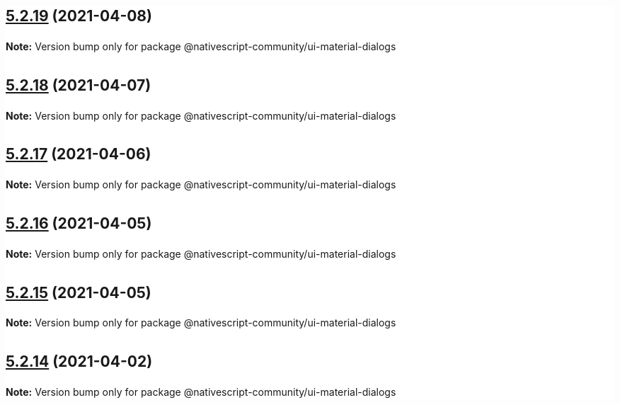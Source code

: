 

## [5.2.19](https://github.com/nativescript-community/ui-material-components/tree/master/packages/dialogs/compare/v5.2.18...v5.2.19) (2021-04-08)

**Note:** Version bump only for package @nativescript-community/ui-material-dialogs





## [5.2.18](https://github.com/nativescript-community/ui-material-components/tree/master/packages/dialogs/compare/v5.2.17...v5.2.18) (2021-04-07)

**Note:** Version bump only for package @nativescript-community/ui-material-dialogs





## [5.2.17](https://github.com/nativescript-community/ui-material-components/tree/master/packages/dialogs/compare/v5.2.16...v5.2.17) (2021-04-06)

**Note:** Version bump only for package @nativescript-community/ui-material-dialogs





## [5.2.16](https://github.com/nativescript-community/ui-material-components/tree/master/packages/dialogs/compare/v5.2.15...v5.2.16) (2021-04-05)

**Note:** Version bump only for package @nativescript-community/ui-material-dialogs





## [5.2.15](https://github.com/nativescript-community/ui-material-components/tree/master/packages/dialogs/compare/v5.2.14...v5.2.15) (2021-04-05)

**Note:** Version bump only for package @nativescript-community/ui-material-dialogs





## [5.2.14](https://github.com/nativescript-community/ui-material-components/tree/master/packages/dialogs/compare/v5.2.13...v5.2.14) (2021-04-02)

**Note:** Version bump only for package @nativescript-community/ui-material-dialogs



